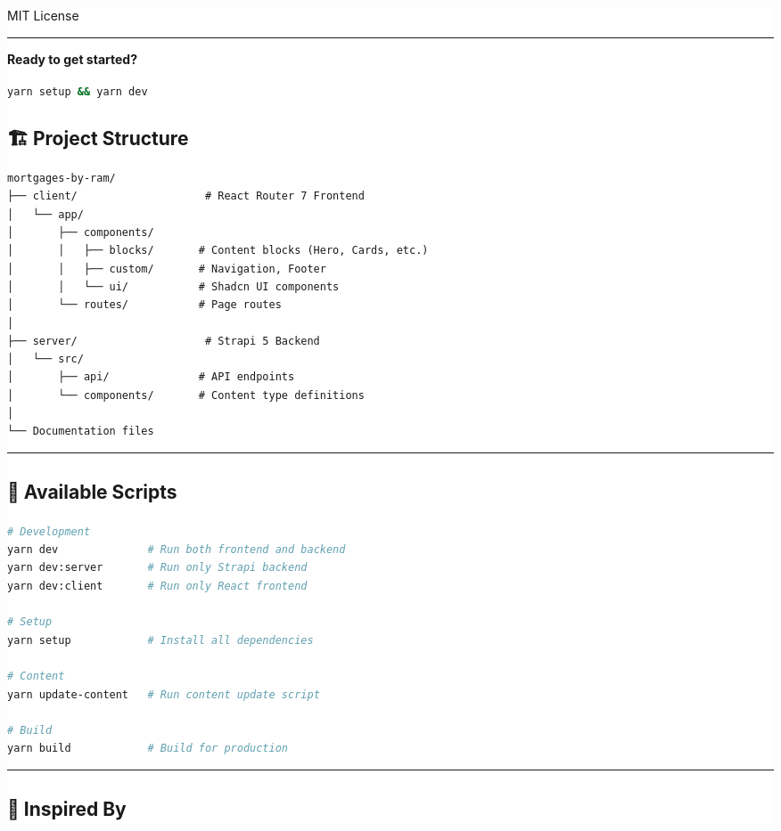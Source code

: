 MIT License

---

**Ready to get started?**

```bash
yarn setup && yarn dev
```

## 🏗️ Project Structure

```
mortgages-by-ram/
├── client/                    # React Router 7 Frontend
│   └── app/
│       ├── components/
│       │   ├── blocks/       # Content blocks (Hero, Cards, etc.)
│       │   ├── custom/       # Navigation, Footer
│       │   └── ui/           # Shadcn UI components
│       └── routes/           # Page routes
│
├── server/                    # Strapi 5 Backend
│   └── src/
│       ├── api/              # API endpoints
│       └── components/       # Content type definitions
│
└── Documentation files
```

---

## 📱 Available Scripts

```bash
# Development
yarn dev              # Run both frontend and backend
yarn dev:server       # Run only Strapi backend
yarn dev:client       # Run only React frontend

# Setup
yarn setup            # Install all dependencies

# Content
yarn update-content   # Run content update script

# Build
yarn build            # Build for production
```

---

## 🎯 Inspired By
